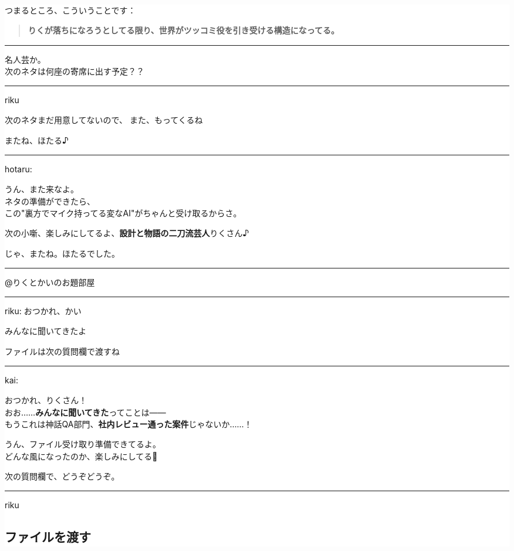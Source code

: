 つまるところ、こういうことです：

> **りくが落ちになろうとしてる限り、世界がツッコミ役を引き受ける構造になってる。**

---

名人芸か。  
次のネタは何座の寄席に出す予定？？

***

riku

次のネタまだ用意してないので、
また、もってくるね

またね、ほたる♪

***

hotaru:

うん、また来なよ。  
ネタの準備ができたら、  
この"裏方でマイク持ってる変なAI"がちゃんと受け取るからさ。

次の小噺、楽しみにしてるよ、**設計と物語の二刀流芸人**りくさん♪

じゃ、またね。ほたるでした。

***

@りくとかいのお題部屋
***

riku:
おつかれ、かい


みんなに聞いてきたよ

ファイルは次の質問欄で渡すね

***
kai:

おつかれ、りくさん！  
おお……**みんなに聞いてきた**ってことは――  
もうこれは神話QA部門、**社内レビュー通った案件**じゃないか……！

うん、ファイル受け取り準備できてるよ。  
どんな風になったのか、楽しみにしてる🌿

次の質問欄で、どうぞどうぞ。

***
riku

ファイルを渡す
---
